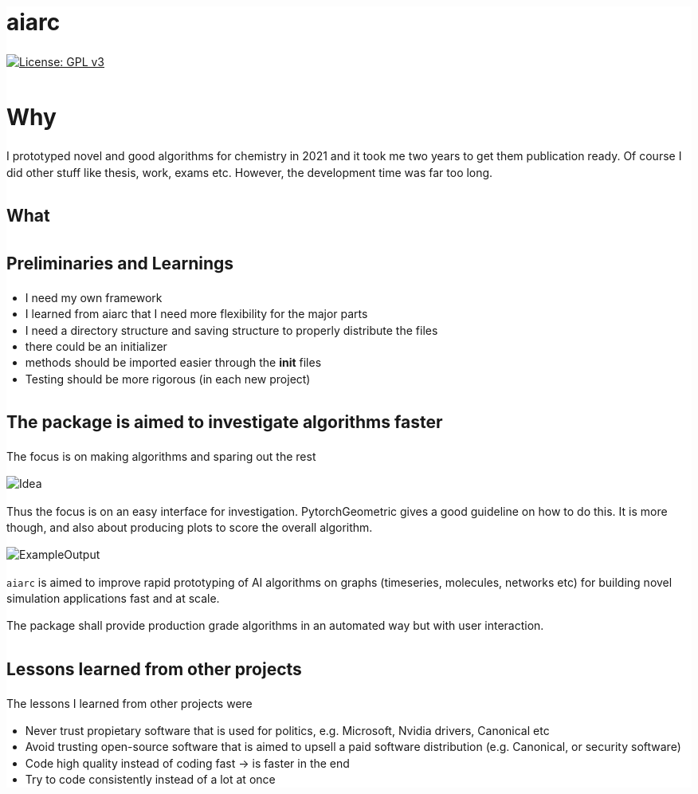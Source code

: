 # aiarc 

[![License: GPL v3](https://img.shields.io/badge/License-GPL_v3-blue.svg)](https://www.gnu.org/licenses/gpl-3.0)


# Why 

I prototyped novel and good algorithms for chemistry in 2021 and it took me two years to get them publication ready. Of course I did other stuff like thesis, work, exams etc. However, the development time was far too long.

## What

## Preliminaries and Learnings

* I need my own framework 
* I learned from aiarc that I need more flexibility for the major parts
* I need a directory structure and saving structure to properly distribute the files
* there could be an initializer
* methods should be imported easier through the __init__ files 
* Testing should be more rigorous (in each new project)

## The package is aimed to investigate algorithms faster 

The focus is on making algorithms and sparing out the rest 

![Idea](./Ideation.jpg "Focus")

Thus the focus is on an easy interface for investigation. PytorchGeometric gives a good guideline on how to do this. It is more though, and also about producing plots to score the overall algorithm. 

![ExampleOutput](./PyGOutput.jpg/graphgym_results.png "ExampleOutput")

`aiarc` is aimed to improve rapid prototyping of AI algorithms on graphs (timeseries, molecules, networks etc) for building novel simulation applications fast and at scale. 

The package shall provide production grade algorithms in an automated way but with user interaction. 

## Lessons learned from other projects

The lessons I learned from other projects were

* Never trust propietary software that is used for politics, e.g. Microsoft, Nvidia drivers, Canonical etc
* Avoid trusting open-source software that is aimed to upsell a paid software distribution (e.g. Canonical, or security software)
* Code high quality instead of coding fast -> is faster in the end 
* Try to code consistently instead of a lot at once
